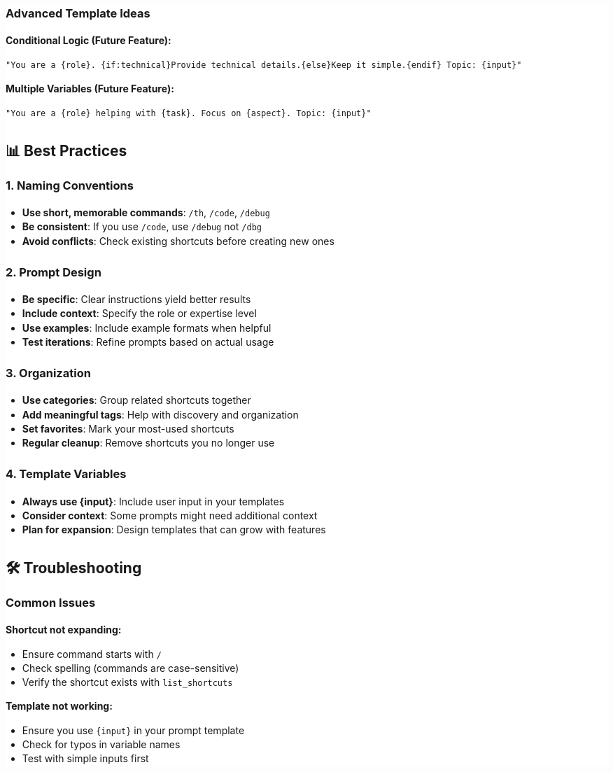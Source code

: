 ### Advanced Template Ideas

**Conditional Logic (Future Feature):**
```
"You are a {role}. {if:technical}Provide technical details.{else}Keep it simple.{endif} Topic: {input}"
```

**Multiple Variables (Future Feature):**
```
"You are a {role} helping with {task}. Focus on {aspect}. Topic: {input}"
```

## 📊 Best Practices

### 1. Naming Conventions

- **Use short, memorable commands**: `/th`, `/code`, `/debug`
- **Be consistent**: If you use `/code`, use `/debug` not `/dbg`
- **Avoid conflicts**: Check existing shortcuts before creating new ones

### 2. Prompt Design

- **Be specific**: Clear instructions yield better results
- **Include context**: Specify the role or expertise level
- **Use examples**: Include example formats when helpful
- **Test iterations**: Refine prompts based on actual usage

### 3. Organization

- **Use categories**: Group related shortcuts together
- **Add meaningful tags**: Help with discovery and organization
- **Set favorites**: Mark your most-used shortcuts
- **Regular cleanup**: Remove shortcuts you no longer use

### 4. Template Variables

- **Always use {input}**: Include user input in your templates
- **Consider context**: Some prompts might need additional context
- **Plan for expansion**: Design templates that can grow with features

## 🛠️ Troubleshooting

### Common Issues

**Shortcut not expanding:**
- Ensure command starts with `/`
- Check spelling (commands are case-sensitive)
- Verify the shortcut exists with `list_shortcuts`

**Template not working:**
- Ensure you use `{input}` in your prompt template
- Check for typos in variable names
- Test with simple inputs first
